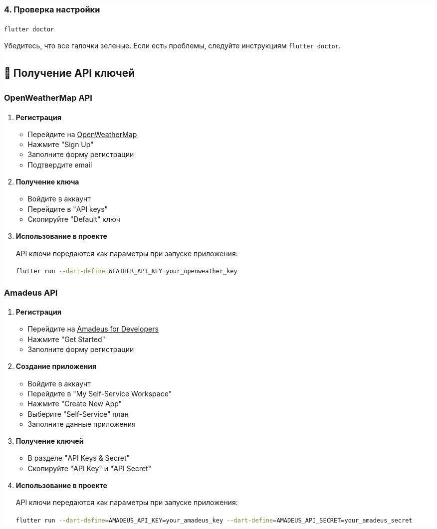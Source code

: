 ### 4. Проверка настройки

```bash
flutter doctor
```

Убедитесь, что все галочки зеленые. Если есть проблемы, следуйте инструкциям `flutter doctor`.

## 🔑 Получение API ключей

### OpenWeatherMap API

1. **Регистрация**
   - Перейдите на [OpenWeatherMap](https://openweathermap.org/api)
   - Нажмите "Sign Up"
   - Заполните форму регистрации
   - Подтвердите email

2. **Получение ключа**
   - Войдите в аккаунт
   - Перейдите в "API keys"
   - Скопируйте "Default" ключ

3. **Использование в проекте**
   
   API ключи передаются как параметры при запуске приложения:
   ```bash
   flutter run --dart-define=WEATHER_API_KEY=your_openweather_key
   ```

### Amadeus API

1. **Регистрация**
   - Перейдите на [Amadeus for Developers](https://developers.amadeus.com/)
   - Нажмите "Get Started"
   - Заполните форму регистрации

2. **Создание приложения**
   - Войдите в аккаунт
   - Перейдите в "My Self-Service Workspace"
   - Нажмите "Create New App"
   - Выберите "Self-Service" план
   - Заполните данные приложения

3. **Получение ключей**
   - В разделе "API Keys & Secret"
   - Скопируйте "API Key" и "API Secret"

4. **Использование в проекте**
   
   API ключи передаются как параметры при запуске приложения:
   ```bash
   flutter run --dart-define=AMADEUS_API_KEY=your_amadeus_key --dart-define=AMADEUS_API_SECRET=your_amadeus_secret
   ```
